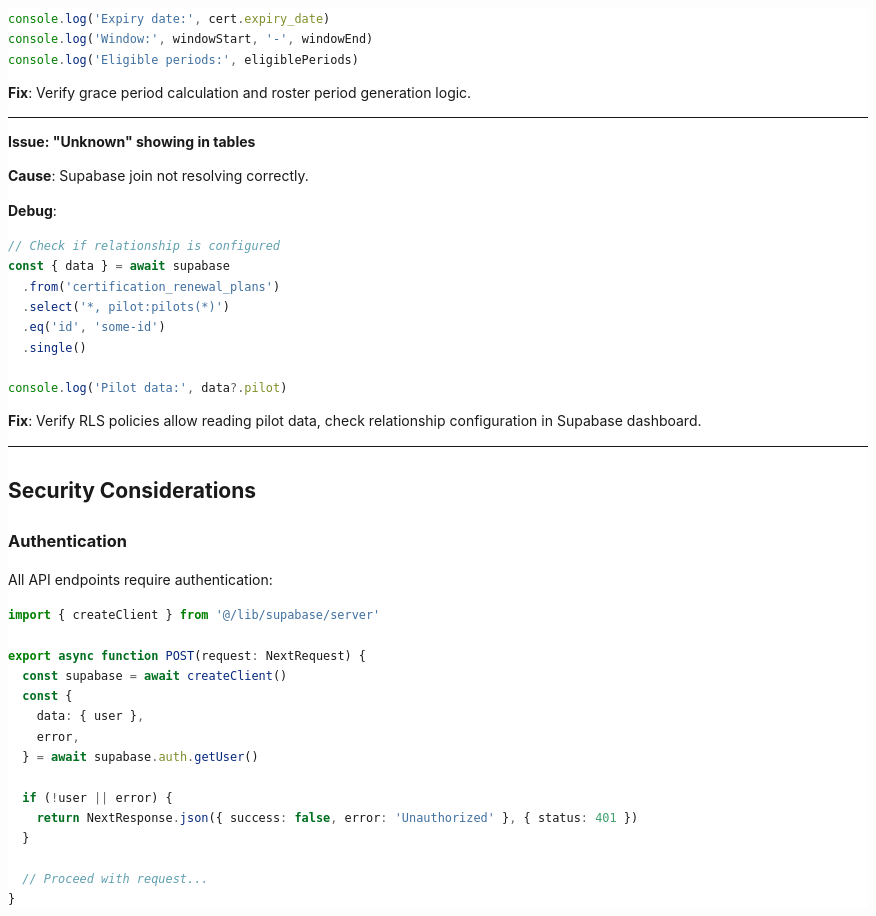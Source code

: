 ```typescript
console.log('Expiry date:', cert.expiry_date)
console.log('Window:', windowStart, '-', windowEnd)
console.log('Eligible periods:', eligiblePeriods)
```

**Fix**: Verify grace period calculation and roster period generation logic.

---

**Issue: "Unknown" showing in tables**

**Cause**: Supabase join not resolving correctly.

**Debug**:

```typescript
// Check if relationship is configured
const { data } = await supabase
  .from('certification_renewal_plans')
  .select('*, pilot:pilots(*)')
  .eq('id', 'some-id')
  .single()

console.log('Pilot data:', data?.pilot)
```

**Fix**: Verify RLS policies allow reading pilot data, check relationship configuration in Supabase dashboard.

---

## Security Considerations

### Authentication

All API endpoints require authentication:

```typescript
import { createClient } from '@/lib/supabase/server'

export async function POST(request: NextRequest) {
  const supabase = await createClient()
  const {
    data: { user },
    error,
  } = await supabase.auth.getUser()

  if (!user || error) {
    return NextResponse.json({ success: false, error: 'Unauthorized' }, { status: 401 })
  }

  // Proceed with request...
}
```
